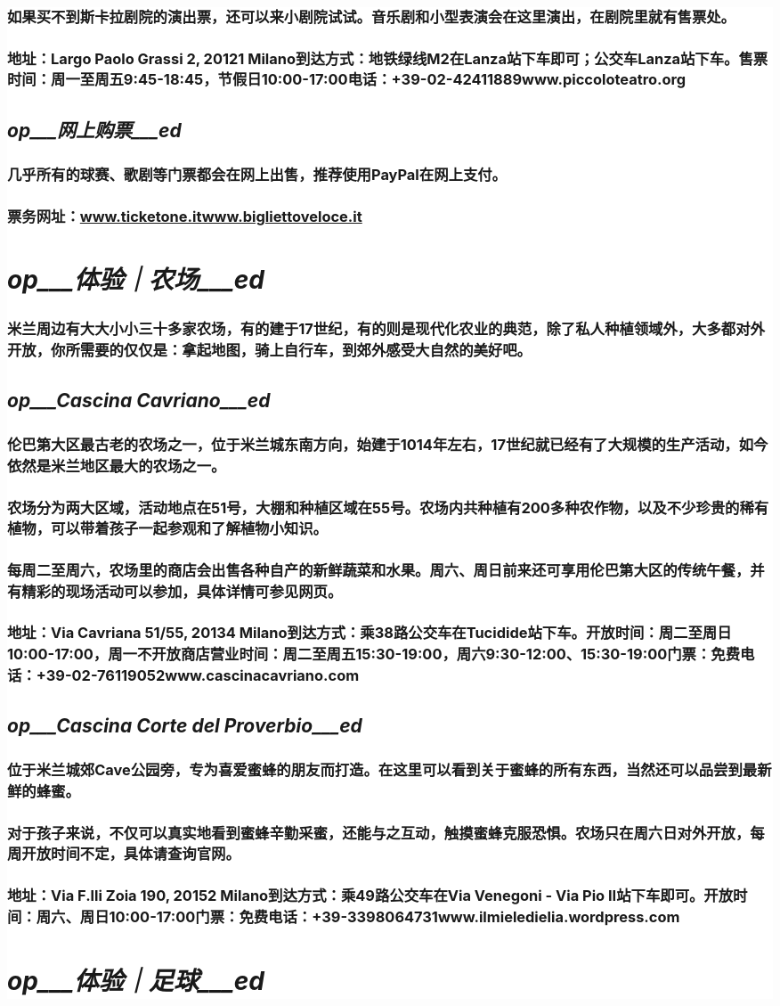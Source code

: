 ### 如果买不到斯卡拉剧院的演出票，还可以来小剧院试试。音乐剧和小型表演会在这里演出，在剧院里就有售票处。
### 地址：Largo Paolo Grassi 2, 20121 Milano到达方式：地铁绿线M2在Lanza站下车即可；公交车Lanza站下车。售票时间：周一至周五9:45-18:45，节假日10:00-17:00电话：+39-02-42411889www.piccoloteatro.org
## ___op___网上购票___ed___
### 几乎所有的球赛、歌剧等门票都会在网上出售，推荐使用PayPal在网上支付。
### 票务网址：www.ticketone.itwww.bigliettoveloce.it
# ___op___体验｜农场___ed___
### 米兰周边有大大小小三十多家农场，有的建于17世纪，有的则是现代化农业的典范，除了私人种植领域外，大多都对外开放，你所需要的仅仅是：拿起地图，骑上自行车，到郊外感受大自然的美好吧。
## ___op___Cascina Cavriano___ed___
### 伦巴第大区最古老的农场之一，位于米兰城东南方向，始建于1014年左右，17世纪就已经有了大规模的生产活动，如今依然是米兰地区最大的农场之一。
### 农场分为两大区域，活动地点在51号，大棚和种植区域在55号。农场内共种植有200多种农作物，以及不少珍贵的稀有植物，可以带着孩子一起参观和了解植物小知识。
### 每周二至周六，农场里的商店会出售各种自产的新鲜蔬菜和水果。周六、周日前来还可享用伦巴第大区的传统午餐，并有精彩的现场活动可以参加，具体详情可参见网页。
### 地址：Via Cavriana 51/55, 20134 Milano到达方式：乘38路公交车在Tucidide站下车。开放时间：周二至周日10:00-17:00，周一不开放商店营业时间：周二至周五15:30-19:00，周六9:30-12:00、15:30-19:00门票：免费电话：+39-02-76119052www.cascinacavriano.com
## ___op___Cascina Corte del Proverbio___ed___
### 位于米兰城郊Cave公园旁，专为喜爱蜜蜂的朋友而打造。在这里可以看到关于蜜蜂的所有东西，当然还可以品尝到最新鲜的蜂蜜。
### 对于孩子来说，不仅可以真实地看到蜜蜂辛勤采蜜，还能与之互动，触摸蜜蜂克服恐惧。农场只在周六日对外开放，每周开放时间不定，具体请查询官网。
### 地址：Via F.lli Zoia 190, 20152 Milano到达方式：乘49路公交车在Via Venegoni - Via Pio II站下车即可。开放时间：周六、周日10:00-17:00门票：免费电话：+39-3398064731www.ilmieledielia.wordpress.com
# ___op___体验｜足球___ed___
